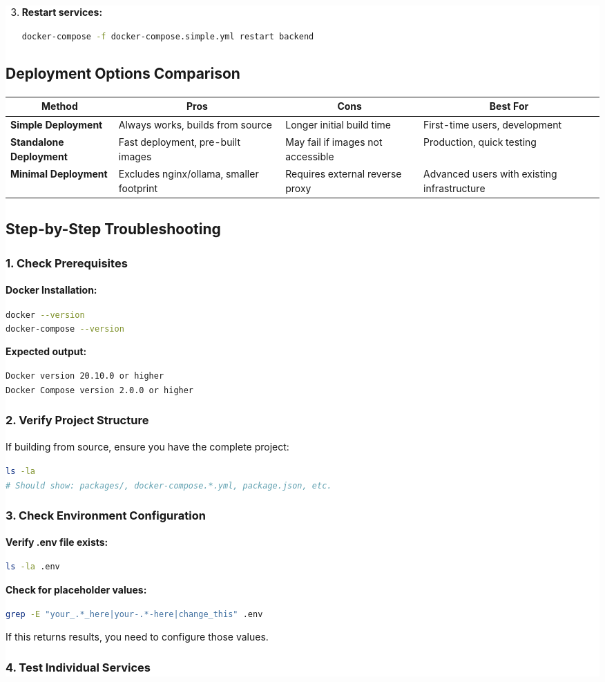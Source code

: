 3. **Restart services:**
   ```bash
   docker-compose -f docker-compose.simple.yml restart backend
   ```

## Deployment Options Comparison

| Method | Pros | Cons | Best For |
|--------|------|------|----------|
| **Simple Deployment** | Always works, builds from source | Longer initial build time | First-time users, development |
| **Standalone Deployment** | Fast deployment, pre-built images | May fail if images not accessible | Production, quick testing |
| **Minimal Deployment** | Excludes nginx/ollama, smaller footprint | Requires external reverse proxy | Advanced users with existing infrastructure |

## Step-by-Step Troubleshooting

### 1. Check Prerequisites

**Docker Installation:**
```bash
docker --version
docker-compose --version
```

**Expected output:**
```
Docker version 20.10.0 or higher
Docker Compose version 2.0.0 or higher
```

### 2. Verify Project Structure

If building from source, ensure you have the complete project:
```bash
ls -la
# Should show: packages/, docker-compose.*.yml, package.json, etc.
```

### 3. Check Environment Configuration

**Verify .env file exists:**
```bash
ls -la .env
```

**Check for placeholder values:**
```bash
grep -E "your_.*_here|your-.*-here|change_this" .env
```

If this returns results, you need to configure those values.

### 4. Test Individual Services
